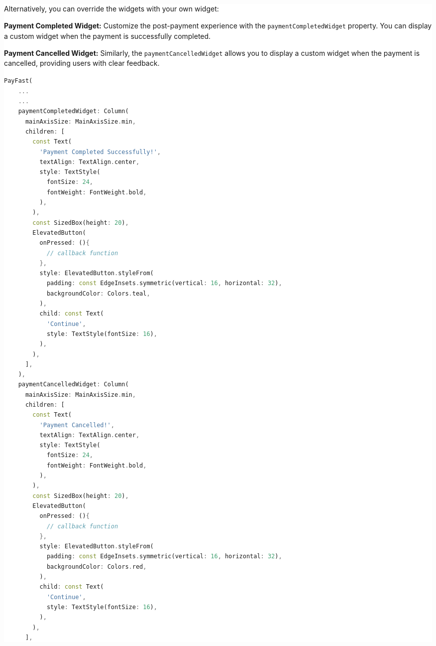 
Alternatively, you can override the widgets with your own widget:

**Payment Completed Widget:** Customize the post-payment experience with the `paymentCompletedWidget` property. You can display a custom widget when the payment is successfully completed.

**Payment Cancelled Widget:** Similarly, the `paymentCancelledWidget` allows you to display a custom widget when the payment is cancelled, providing users with clear feedback.

```dart
PayFast(
    ...
    ...
    paymentCompletedWidget: Column(
      mainAxisSize: MainAxisSize.min,
      children: [
        const Text(
          'Payment Completed Successfully!',
          textAlign: TextAlign.center,
          style: TextStyle(
            fontSize: 24,
            fontWeight: FontWeight.bold,
          ),
        ),
        const SizedBox(height: 20),
        ElevatedButton(
          onPressed: (){
            // callback function
          },
          style: ElevatedButton.styleFrom(
            padding: const EdgeInsets.symmetric(vertical: 16, horizontal: 32),
            backgroundColor: Colors.teal,
          ),
          child: const Text(
            'Continue',
            style: TextStyle(fontSize: 16),
          ),
        ),
      ],
    ),
    paymentCancelledWidget: Column(
      mainAxisSize: MainAxisSize.min,
      children: [
        const Text(
          'Payment Cancelled!',
          textAlign: TextAlign.center,
          style: TextStyle(
            fontSize: 24,
            fontWeight: FontWeight.bold,
          ),
        ),
        const SizedBox(height: 20),
        ElevatedButton(
          onPressed: (){
            // callback function
          },
          style: ElevatedButton.styleFrom(
            padding: const EdgeInsets.symmetric(vertical: 16, horizontal: 32),
            backgroundColor: Colors.red,
          ),
          child: const Text(
            'Continue',
            style: TextStyle(fontSize: 16),
          ),
        ),
      ],
```